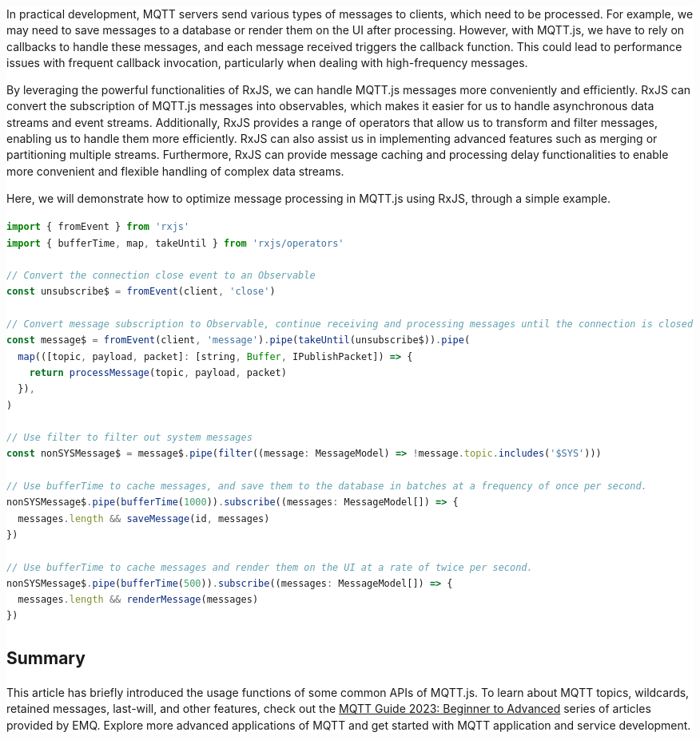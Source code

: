 In practical development, MQTT servers send various types of messages to clients, which need to be processed. For example, we may need to save messages to a database or render them on the UI after processing. However, with MQTT.js, we have to rely on callbacks to handle these messages, and each message received triggers the callback function. This could lead to performance issues with frequent callback invocation, particularly when dealing with high-frequency messages.

By leveraging the powerful functionalities of RxJS, we can handle MQTT.js messages more conveniently and efficiently. RxJS can convert the subscription of MQTT.js messages into observables, which makes it easier for us to handle asynchronous data streams and event streams. Additionally, RxJS provides a range of operators that allow us to transform and filter messages, enabling us to handle them more efficiently. RxJS can also assist us in implementing advanced features such as merging or partitioning multiple streams. Furthermore, RxJS can provide message caching and processing delay functionalities to enable more convenient and flexible handling of complex data streams.

Here, we will demonstrate how to optimize message processing in MQTT.js using RxJS, through a simple example.

```jsx
import { fromEvent } from 'rxjs'
import { bufferTime, map, takeUntil } from 'rxjs/operators'

// Convert the connection close event to an Observable
const unsubscribe$ = fromEvent(client, 'close')

// Convert message subscription to Observable, continue receiving and processing messages until the connection is closed
const message$ = fromEvent(client, 'message').pipe(takeUntil(unsubscribe$)).pipe(
  map(([topic, payload, packet]: [string, Buffer, IPublishPacket]) => {
    return processMessage(topic, payload, packet)
  }),
)

// Use filter to filter out system messages
const nonSYSMessage$ = message$.pipe(filter((message: MessageModel) => !message.topic.includes('$SYS')))

// Use bufferTime to cache messages, and save them to the database in batches at a frequency of once per second.
nonSYSMessage$.pipe(bufferTime(1000)).subscribe((messages: MessageModel[]) => {
  messages.length && saveMessage(id, messages)
})

// Use bufferTime to cache messages and render them on the UI at a rate of twice per second.
nonSYSMessage$.pipe(bufferTime(500)).subscribe((messages: MessageModel[]) => {
  messages.length && renderMessage(messages)
})
```

## Summary

This article has briefly introduced the usage functions of some common APIs of MQTT.js. To learn about MQTT topics, wildcards, retained messages, last-will, and other features, check out the [MQTT Guide 2023: Beginner to Advanced](https://www.emqx.com/en/mqtt-guide) series of articles provided by EMQ. Explore more advanced applications of MQTT and get started with MQTT application and service development.
